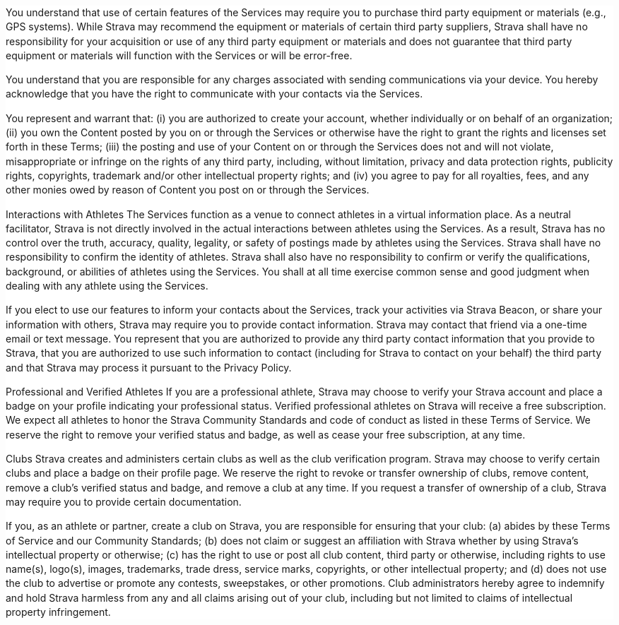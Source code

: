 You understand that use of certain features of the Services may require you to purchase third party equipment or materials (e.g., GPS systems). While Strava may recommend the equipment or materials of certain third party suppliers, Strava shall have no responsibility for your acquisition or use of any third party equipment or materials and does not guarantee that third party equipment or materials will function with the Services or will be error-free.

You understand that you are responsible for any charges associated with sending communications via your device. You hereby acknowledge that you have the right to communicate with your contacts via the Services.

You represent and warrant that: (i) you are authorized to create your account, whether individually or on behalf of an organization; (ii) you own the Content posted by you on or through the Services or otherwise have the right to grant the rights and licenses set forth in these Terms; (iii) the posting and use of your Content on or through the Services does not and will not violate, misappropriate or infringe on the rights of any third party, including, without limitation, privacy and data protection rights, publicity rights, copyrights, trademark and/or other intellectual property rights; and (iv) you agree to pay for all royalties, fees, and any other monies owed by reason of Content you post on or through the Services.

Interactions with Athletes
The Services function as a venue to connect athletes in a virtual information place. As a neutral facilitator, Strava is not directly involved in the actual interactions between athletes using the Services. As a result, Strava has no control over the truth, accuracy, quality, legality, or safety of postings made by athletes using the Services. Strava shall have no responsibility to confirm the identity of athletes. Strava shall also have no responsibility to confirm or verify the qualifications, background, or abilities of athletes using the Services. You shall at all time exercise common sense and good judgment when dealing with any athlete using the Services.

If you elect to use our features to inform your contacts about the Services, track your activities via Strava Beacon, or share your information with others, Strava may require you to provide contact information. Strava may contact that friend via a one-time email or text message. You represent that you are authorized to provide any third party contact information that you provide to Strava, that you are authorized to use such information to contact (including for Strava to contact on your behalf) the third party and that Strava may process it pursuant to the Privacy Policy.

Professional and Verified Athletes
If you are a professional athlete, Strava may choose to verify your Strava account and place a badge on your profile indicating your professional status. Verified professional athletes on Strava will receive a free subscription. We expect all athletes to honor the Strava Community Standards and code of conduct as listed in these Terms of Service. We reserve the right to remove your verified status and badge, as well as cease your free subscription, at any time.

Clubs
Strava creates and administers certain clubs as well as the club verification program. Strava may choose to verify certain clubs and place a badge on their profile page. We reserve the right to revoke or transfer ownership of clubs, remove content, remove a club’s verified status and badge, and remove a club at any time. If you request a transfer of ownership of a club, Strava may require you to provide certain documentation.

If you, as an athlete or partner, create a club on Strava, you are responsible for ensuring that your club: (a) abides by these Terms of Service and our Community Standards; (b) does not claim or suggest an affiliation with Strava whether by using Strava’s intellectual property or otherwise; (c) has the right to use or post all club content, third party or otherwise, including rights to use name(s), logo(s), images, trademarks, trade dress, service marks, copyrights, or other intellectual property; and (d) does not use the club to advertise or promote any contests, sweepstakes, or other promotions. Club administrators hereby agree to indemnify and hold Strava harmless from any and all claims arising out of your club, including but not limited to claims of intellectual property infringement.
